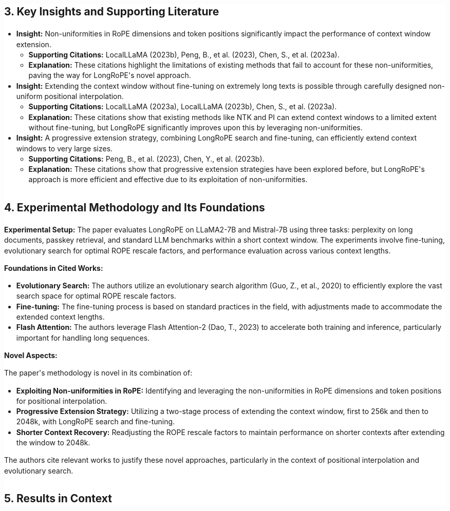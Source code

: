 
## 3. Key Insights and Supporting Literature

* **Insight:** Non-uniformities in RoPE dimensions and token positions significantly impact the performance of context window extension.
    * **Supporting Citations:** LocalLLaMA (2023b), Peng, B., et al. (2023), Chen, S., et al. (2023a).
    * **Explanation:** These citations highlight the limitations of existing methods that fail to account for these non-uniformities, paving the way for LongRoPE's novel approach.
* **Insight:**  Extending the context window without fine-tuning on extremely long texts is possible through carefully designed non-uniform positional interpolation.
    * **Supporting Citations:** LocalLLaMA (2023a), LocalLLaMA (2023b), Chen, S., et al. (2023a).
    * **Explanation:** These citations show that existing methods like NTK and PI can extend context windows to a limited extent without fine-tuning, but LongRoPE significantly improves upon this by leveraging non-uniformities.
* **Insight:** A progressive extension strategy, combining LongRoPE search and fine-tuning, can efficiently extend context windows to very large sizes.
    * **Supporting Citations:** Peng, B., et al. (2023), Chen, Y., et al. (2023b).
    * **Explanation:** These citations show that progressive extension strategies have been explored before, but LongRoPE's approach is more efficient and effective due to its exploitation of non-uniformities.


## 4. Experimental Methodology and Its Foundations

**Experimental Setup:** The paper evaluates LongRoPE on LLaMA2-7B and Mistral-7B using three tasks: perplexity on long documents, passkey retrieval, and standard LLM benchmarks within a short context window. The experiments involve fine-tuning, evolutionary search for optimal ROPE rescale factors, and performance evaluation across various context lengths.

**Foundations in Cited Works:**

* **Evolutionary Search:** The authors utilize an evolutionary search algorithm (Guo, Z., et al., 2020) to efficiently explore the vast search space for optimal ROPE rescale factors.
* **Fine-tuning:** The fine-tuning process is based on standard practices in the field, with adjustments made to accommodate the extended context lengths.
* **Flash Attention:** The authors leverage Flash Attention-2 (Dao, T., 2023) to accelerate both training and inference, particularly important for handling long sequences.

**Novel Aspects:**

The paper's methodology is novel in its combination of:

* **Exploiting Non-uniformities in RoPE:** Identifying and leveraging the non-uniformities in RoPE dimensions and token positions for positional interpolation.
* **Progressive Extension Strategy:** Utilizing a two-stage process of extending the context window, first to 256k and then to 2048k, with LongRoPE search and fine-tuning.
* **Shorter Context Recovery:** Readjusting the ROPE rescale factors to maintain performance on shorter contexts after extending the window to 2048k.

The authors cite relevant works to justify these novel approaches, particularly in the context of positional interpolation and evolutionary search.


## 5. Results in Context
